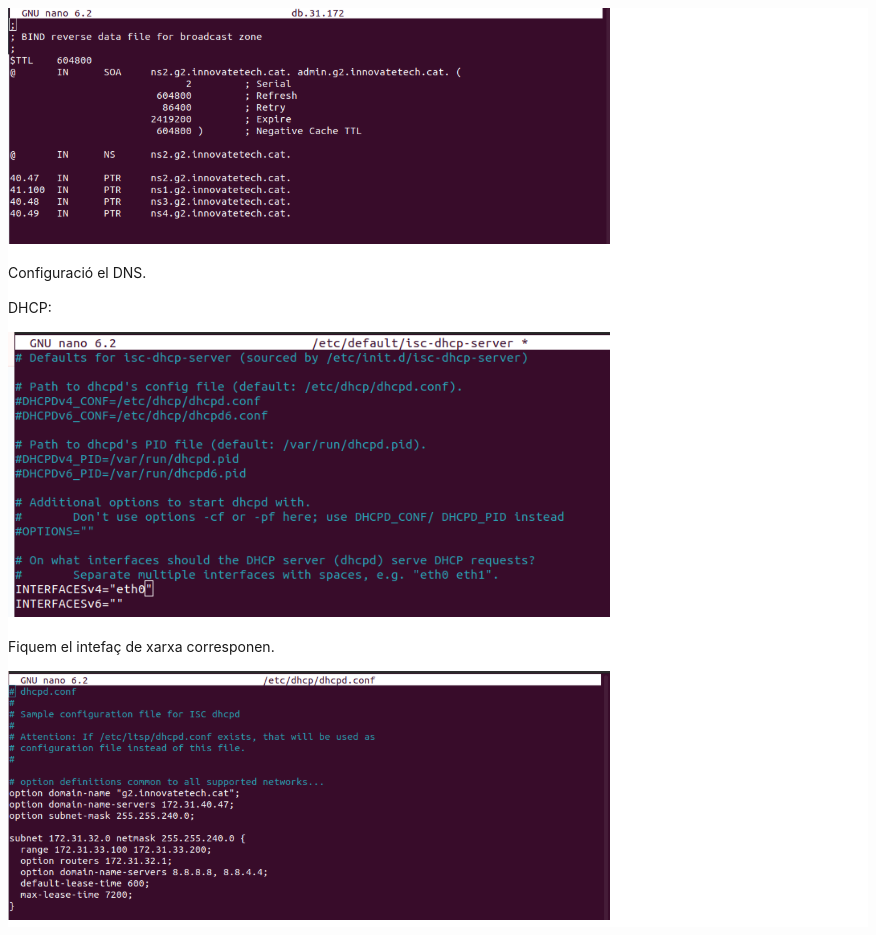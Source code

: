 ![](Imatges/Aspose.Words.8a496ea5-6372-4585-a41e-1376b0ff93eb.011.png)

Configuració el DNS.







DHCP:

![](Imatges/Aspose.Words.8a496ea5-6372-4585-a41e-1376b0ff93eb.012.png)

Fiquem el intefaç de xarxa corresponen.

![](Imatges/Aspose.Words.8a496ea5-6372-4585-a41e-1376b0ff93eb.013.png)
